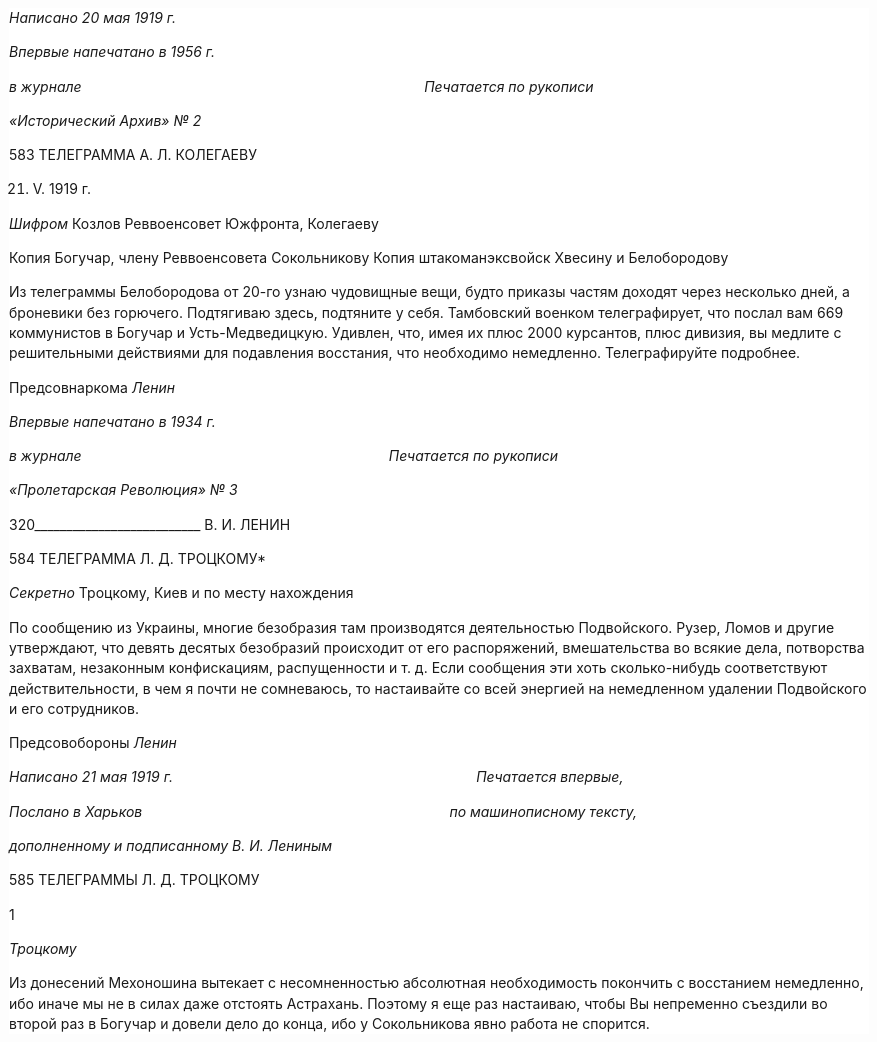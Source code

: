 _Написано 20 мая 1919 г._

_Впервые напечатано в 1956 г._

_в журнале_                                                                                       _Печатается по рукописи_

_«Исторический Архив» № 2_

583 ТЕЛЕГРАММА А. Л. КОЛЕГАЕВУ

21. V. 1919 г.

_Шифром_ Козлов Реввоенсовет Южфронта, Колегаеву

Копия Богучар, члену Реввоенсовета Сокольникову Копия штакоманэксвойск Хвесину и Белобородову

Из телеграммы Белобородова от 20-го узнаю чудовищные вещи, будто приказы час­тям доходят через несколько дней, а броневики без горючего. Подтягиваю здесь, под­тяните у себя. Тамбовский военком телеграфирует, что послал вам 669 коммунистов в Богучар и Усть-Медведицкую. Удивлен, что, имея их плюс 2000 курсантов, плюс диви­зия, вы медлите с решительными действиями для подавления восстания, что необходи­мо немедленно. Телеграфируйте подробнее.

Предсовнаркома _Ленин_

_Впервые напечатано в 1934 г._

_в журнале_                                                                              _Печатается по рукописи_

_«Пролетарская Революция» № 3_

  

320__________________________ В. И. ЛЕНИН

584 ТЕЛЕГРАММА Л. Д. ТРОЦКОМУ*

_Секретно_ Троцкому, Киев и по месту нахождения

По сообщению из Украины, многие безобразия там производятся деятельностью Подвойского. Рузер, Ломов и другие утверждают, что девять десятых безобразий про­исходит от его распоряжений, вмешательства во всякие дела, потворства захватам, не­законным конфискациям, распущенности и т. д. Если сообщения эти хоть сколько-нибудь соответствуют действительности, в чем я почти не сомневаюсь, то настаивайте со всей энергией на немедленном удалении Подвойского и его сотрудников.

Предсовобороны _Ленин_

_Написано 21 мая 1919 г.                                                                             Печатается впервые,_

_Послано в Харьков_                                                                              _по машинописному тексту,_

_дополненному и подписанному_ _В. И. Лениным_

585 ТЕЛЕГРАММЫ Л. Д. ТРОЦКОМУ

1

_Троцкому_

Из донесений Мехоношина вытекает с несомненностью абсолютная необходи­мость покончить с восстанием немедленно, ибо иначе мы не в силах даже отстоять Ас­трахань. Поэтому я еще раз настаиваю, чтобы Вы непременно съездили во второй раз в Богучар и довели дело до конца, ибо у Сокольникова явно работа не спорится.

